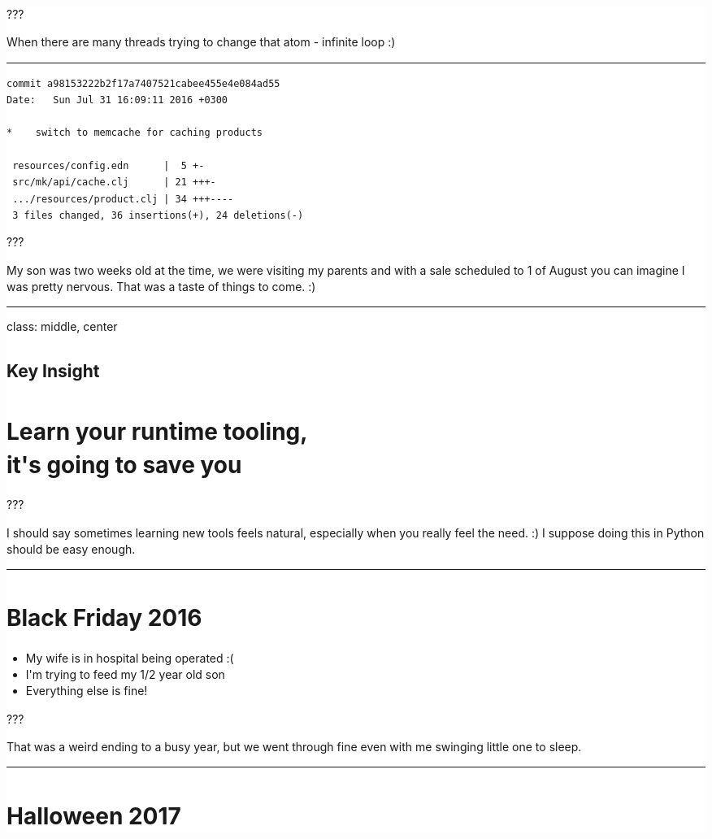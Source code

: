 ???

When there are many threads trying to change that atom - infinite loop :)

---

```diff
commit a98153222b2f17a7407521cabee455e4e084ad55
Date:   Sun Jul 31 16:09:11 2016 +0300

*    switch to memcache for caching products

 resources/config.edn      |  5 +-
 src/mk/api/cache.clj      | 21 +++-
 .../resources/product.clj | 34 +++----
 3 files changed, 36 insertions(+), 24 deletions(-)
```

???

My son was two weeks old at the time, we were visiting my parents and with a
sale scheduled to 1 of August you can imagine I was pretty nervous. That was a
taste of things to come. :)


---

class: middle, center

## Key Insight
# Learn your runtime tooling,<br>it's going to save you

???

I should say sometimes learning new tools feels natural, especially when you
really feel the need. :) I suppose doing this in Python should be easy enough.

---

# Black Friday 2016

* My wife is in hospital being operated :(
* I'm trying to feed my 1/2 year old son
* Everything else is fine!

???

That was a weird ending to a busy year, but we went through fine even with me
swinging little one to sleep.

---

# Halloween 2017
